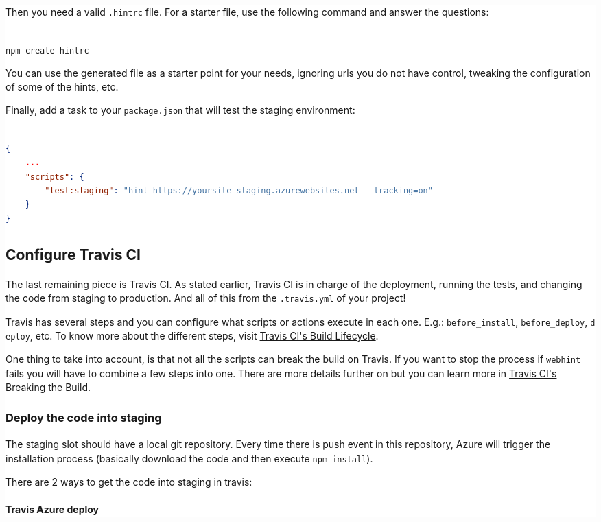 Then you need a valid `.hintrc` file. For a starter file, use the
following command and answer the questions:

```bash

npm create hintrc

```

You can use the generated file as a starter point for your needs, ignoring
urls you do not have control, tweaking the configuration of some of the
hints, etc.

Finally, add a task to your `package.json` that will test the staging
environment:


```json

{
    ...
    "scripts": {
        "test:staging": "hint https://yoursite-staging.azurewebsites.net --tracking=on"
    }
}

```

## Configure Travis CI

The last remaining piece is Travis CI. As stated earlier, Travis CI is in
charge of the deployment, running the tests, and changing the code from
staging to production. And all of this from the `.travis.yml` of your
project!

Travis has several steps and you can configure what scripts or actions
execute in each one. E.g.: `before_install`, `before_deploy`, `deploy`,
etc. To know more about the different steps, visit
[Travis CI's Build Lifecycle][travis lifecycle].

One thing to take into account, is that not all the scripts can break
the build on Travis. If you want to stop the process if `webhint` fails
you will have to combine a few steps into one. There are more details
further on but you can learn more in
[Travis CI's Breaking the Build][travis breaking build].

### Deploy the code into staging

The staging slot should have a local git repository. Every time there is
push event in this repository, Azure will trigger the installation process
(basically download the code and then execute `npm install`).

There are 2 ways to get the code into staging in travis:

#### Travis Azure deploy


[azure cli]: https://docs.microsoft.com/en-us/cli/azure/install-azure-cli?view=azure-cli-latest
[azure cli signin]: https://docs.microsoft.com/en-us/cli/azure/authenticate-azure-cli?view=azure-cli-latest
[slots]: https://azure.microsoft.com/en-us/resources/videos/azure-websites-deployment-slots-for-staging-sites/
[swap code]: https://github.com/webhintio/webhint.io/blob/7954c583842eb7cf9b10a60e32ccb4c85e1ac40c/.travis/swap.sh
[travis-update]: https://github.com/webhintio/webhint.io/blob/7954c583842eb7cf9b10a60e32ccb4c85e1ac40c/.travis/update-site.sh
[travis azure]: https://docs.travis-ci.com/user/deployment/azure-web-apps/
[travis breaking build]: https://docs.travis-ci.com/user/customizing-the-build/#breaking-the-build
[travis lifecycle]: https://docs.travis-ci.com/user/customizing-the-build/#the-build-lifecycle
[travis skip cleanup]: https://docs.travis-ci.com/user/deployment/#uploading-files-and-skip_cleanup
[webhint repo]: https://github.com/webhintio/hint
[webhint.io]: https://webhint.io
[webhintio repo]: https://github.com/webhintio/webhint.io
[webhintio travis]: https://github.com/webhintio/webhint.io/blob/1d1488c581d1c142a949fc898b82e6f658b991a6/.travis.yml#L20